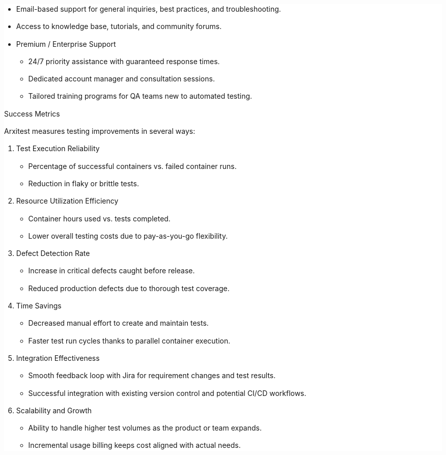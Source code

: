   - Email-based support for general inquiries, best practices, and
    troubleshooting.

  - Access to knowledge base, tutorials, and community forums.

- Premium / Enterprise Support

  - 24/7 priority assistance with guaranteed response times.

  - Dedicated account manager and consultation sessions.

  - Tailored training programs for QA teams new to automated testing.

Success Metrics

Arxitest measures testing improvements in several ways:

1.  Test Execution Reliability

    - Percentage of successful containers vs. failed container runs.

    - Reduction in flaky or brittle tests.

2.  Resource Utilization Efficiency

    - Container hours used vs. tests completed.

    - Lower overall testing costs due to pay-as-you-go flexibility.

3.  Defect Detection Rate

    - Increase in critical defects caught before release.

    - Reduced production defects due to thorough test coverage.

4.  Time Savings

    - Decreased manual effort to create and maintain tests.

    - Faster test run cycles thanks to parallel container execution.

5.  Integration Effectiveness

    - Smooth feedback loop with Jira for requirement changes and test
      results.

    - Successful integration with existing version control and potential
      CI/CD workflows.

6.  Scalability and Growth

    - Ability to handle higher test volumes as the product or team
      expands.

    - Incremental usage billing keeps cost aligned with actual needs.
